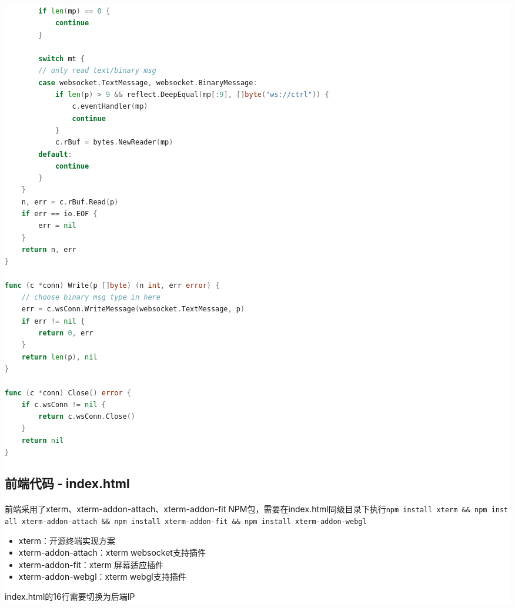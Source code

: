 ```go
		if len(mp) == 0 {
			continue
		}

		switch mt {
		// only read text/binary msg
		case websocket.TextMessage, websocket.BinaryMessage:
			if len(p) > 9 && reflect.DeepEqual(mp[:9], []byte("ws://ctrl")) {
				c.eventHandler(mp)
				continue
			}
			c.rBuf = bytes.NewReader(mp)
		default:
			continue
		}
	}
	n, err = c.rBuf.Read(p)
	if err == io.EOF {
		err = nil
	}
	return n, err
}

func (c *conn) Write(p []byte) (n int, err error) {
	// choose binary msg type in here
	err = c.wsConn.WriteMessage(websocket.TextMessage, p)
	if err != nil {
		return 0, err
	}
	return len(p), nil
}

func (c *conn) Close() error {
	if c.wsConn != nil {
		return c.wsConn.Close()
	}
	return nil
}
```

## 前端代码 - index.html

前端采用了xterm、xterm-addon-attach、xterm-addon-fit NPM包，需要在index.html同级目录下执行`npm install xterm && npm install xterm-addon-attach && npm install xterm-addon-fit && npm install xterm-addon-webgl`

* xterm：开源终端实现方案
* xterm-addon-attach：xterm websocket支持插件
* xterm-addon-fit：xterm 屏幕适应插件
* xterm-addon-webgl：xterm webgl支持插件

index.html的16行需要切换为后端IP
